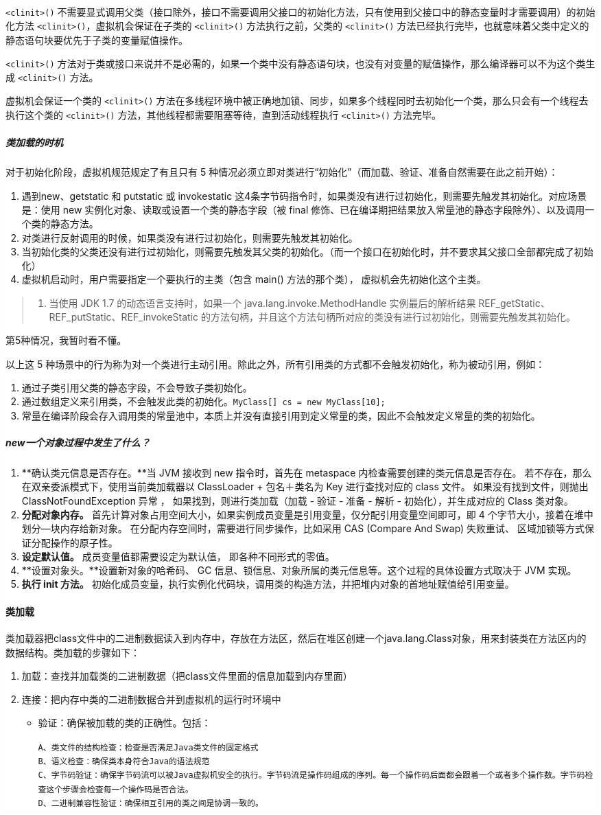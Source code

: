 `<clinit>()` 不需要显式调用父类（接口除外，接口不需要调用父接口的初始化方法，只有使用到父接口中的静态变量时才需要调用）的初始化方法 `<clinit>()`，虚拟机会保证在子类的 `<clinit>()` 方法执行之前，父类的 `<clinit>()` 方法已经执行完毕，也就意味着父类中定义的静态语句块要优先于子类的变量赋值操作。

`<clinit>()` 方法对于类或接口来说并不是必需的，如果一个类中没有静态语句块，也没有对变量的赋值操作，那么编译器可以不为这个类生成 `<clinit>()` 方法。

虚拟机会保证一个类的 `<clinit>()` 方法在多线程环境中被正确地加锁、同步，如果多个线程同时去初始化一个类，那么只会有一个线程去执行这个类的 `<clinit>()` 方法，其他线程都需要阻塞等待，直到活动线程执行 `<clinit>()` 方法完毕。

##### 类加载的时机

对于初始化阶段，虚拟机规范规定了有且只有 5 种情况必须立即对类进行“初始化”（而加载、验证、准备自然需要在此之前开始）：

1. 遇到new、getstatic 和 putstatic 或 invokestatic 这4条字节码指令时，如果类没有进行过初始化，则需要先触发其初始化。对应场景是：使用 new 实例化对象、读取或设置一个类的静态字段（被 final 修饰、已在编译期把结果放入常量池的静态字段除外）、以及调用一个类的静态方法。
2. 对类进行反射调用的时候，如果类没有进行过初始化，则需要先触发其初始化。
3. 当初始化类的父类还没有进行过初始化，则需要先触发其父类的初始化。（而一个接口在初始化时，并不要求其父接口全部都完成了初始化）
4. 虚拟机启动时，用户需要指定一个要执行的主类（包含 main() 方法的那个类），
   虚拟机会先初始化这个主类。

> 1. 当使用 JDK 1.7 的动态语言支持时，如果一个 java.lang.invoke.MethodHandle 实例最后的解析结果 REF_getStatic、REF_putStatic、REF_invokeStatic 的方法句柄，并且这个方法句柄所对应的类没有进行过初始化，则需要先触发其初始化。

第5种情况，我暂时看不懂。

以上这 5 种场景中的行为称为对一个类进行主动引用。除此之外，所有引用类的方式都不会触发初始化，称为被动引用，例如：

1. 通过子类引用父类的静态字段，不会导致子类初始化。
2. 通过数组定义来引用类，不会触发此类的初始化。`MyClass[] cs = new MyClass[10];`
3. 常量在编译阶段会存入调用类的常量池中，本质上并没有直接引用到定义常量的类，因此不会触发定义常量的类的初始化。

##### new一个对象过程中发生了什么？

1. **确认类元信息是否存在。**当 JVM 接收到 new 指令时，首先在 metaspace 内检查需要创建的类元信息是否存在。 若不存在，那么在双亲委派模式下，使用当前类加载器以 ClassLoader + 包名＋类名为 Key 进行查找对应的 class 文件。 如果没有找到文件，则抛出 ClassNotFoundException 异常 ， 如果找到，则进行类加载（加载 - 验证 - 准备 - 解析 - 初始化），并生成对应的 Class 类对象。
2. **分配对象内存。** 首先计算对象占用空间大小，如果实例成员变量是引用变量，仅分配引用变量空间即可，即 4 个字节大小，接着在堆中划分—块内存给新对象。 在分配内存空间时，需要进行同步操作，比如采用 CAS (Compare And Swap) 失败重试、 区域加锁等方式保证分配操作的原子性。
3. **设定默认值。** 成员变量值都需要设定为默认值， 即各种不同形式的零值。
4. **设置对象头。**设置新对象的哈希码、 GC 信息、锁信息、对象所属的类元信息等。这个过程的具体设置方式取决于 JVM 实现。
5. **执行 init 方法。** 初始化成员变量，执行实例化代码块，调用类的构造方法，并把堆内对象的首地址赋值给引用变量。

#### 类加载

类加载器把class文件中的二进制数据读入到内存中，存放在方法区，然后在堆区创建一个java.lang.Class对象，用来封装类在方法区内的数据结构。类加载的步骤如下：

1. 加载：查找并加载类的二进制数据（把class文件里面的信息加载到内存里面）

2. 连接：把内存中类的二进制数据合并到虚拟机的运行时环境中

   - 验证：确保被加载的类的正确性。包括：

     ```
     A、类文件的结构检查：检查是否满足Java类文件的固定格式
     B、语义检查：确保类本身符合Java的语法规范
     C、字节码验证：确保字节码流可以被Java虚拟机安全的执行。字节码流是操作码组成的序列。每一个操作码后面都会跟着一个或者多个操作数。字节码检查这个步骤会检查每一个操作码是否合法。
     D、二进制兼容性验证：确保相互引用的类之间是协调一致的。
     ```
